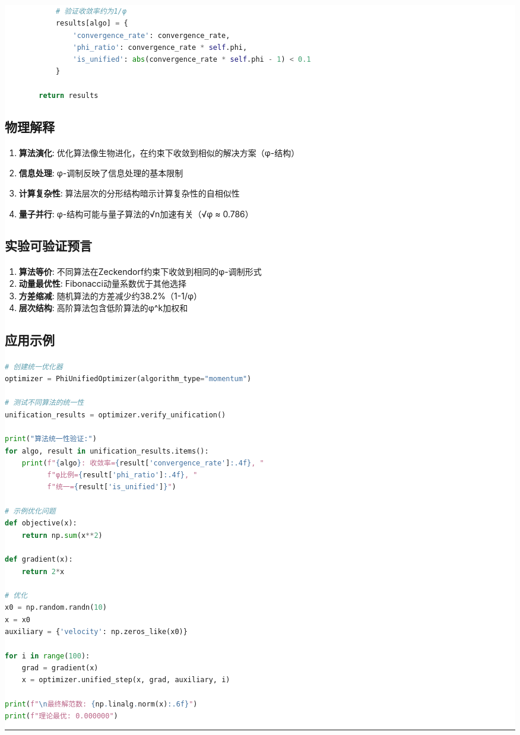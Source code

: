 ```python
            # 验证收敛率约为1/φ
            results[algo] = {
                'convergence_rate': convergence_rate,
                'phi_ratio': convergence_rate * self.phi,
                'is_unified': abs(convergence_rate * self.phi - 1) < 0.1
            }
            
        return results
```

## 物理解释

1. **算法演化**: 优化算法像生物进化，在约束下收敛到相似的解决方案（φ-结构）

2. **信息处理**: φ-调制反映了信息处理的基本限制

3. **计算复杂性**: 算法层次的分形结构暗示计算复杂性的自相似性

4. **量子并行**: φ-结构可能与量子算法的√n加速有关（√φ ≈ 0.786）

## 实验可验证预言

1. **算法等价**: 不同算法在Zeckendorf约束下收敛到相同的φ-调制形式
2. **动量最优性**: Fibonacci动量系数优于其他选择
3. **方差缩减**: 随机算法的方差减少约38.2%（1-1/φ）
4. **层次结构**: 高阶算法包含低阶算法的φ^k加权和

## 应用示例

```python
# 创建统一优化器
optimizer = PhiUnifiedOptimizer(algorithm_type="momentum")

# 测试不同算法的统一性
unification_results = optimizer.verify_unification()

print("算法统一性验证:")
for algo, result in unification_results.items():
    print(f"{algo}: 收敛率={result['convergence_rate']:.4f}, "
          f"φ比例={result['phi_ratio']:.4f}, "
          f"统一={result['is_unified']}")

# 示例优化问题
def objective(x):
    return np.sum(x**2)

def gradient(x):
    return 2*x

# 优化
x0 = np.random.randn(10)
x = x0
auxiliary = {'velocity': np.zeros_like(x0)}

for i in range(100):
    grad = gradient(x)
    x = optimizer.unified_step(x, grad, auxiliary, i)
    
print(f"\n最终解范数: {np.linalg.norm(x):.6f}")
print(f"理论最优: 0.000000")
```

---